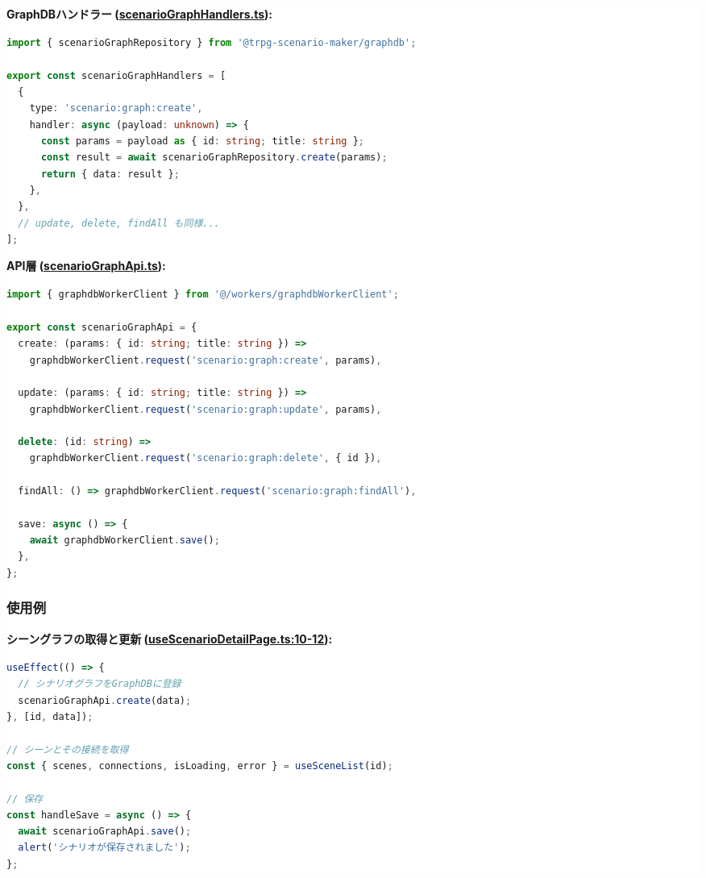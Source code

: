 **GraphDBハンドラー ([scenarioGraphHandlers.ts](src/entities/scenario/workers/scenarioGraphHandlers.ts)):**

```typescript
import { scenarioGraphRepository } from '@trpg-scenario-maker/graphdb';

export const scenarioGraphHandlers = [
  {
    type: 'scenario:graph:create',
    handler: async (payload: unknown) => {
      const params = payload as { id: string; title: string };
      const result = await scenarioGraphRepository.create(params);
      return { data: result };
    },
  },
  // update, delete, findAll も同様...
];
```

**API層 ([scenarioGraphApi.ts](src/entities/scenario/api/scenarioGraphApi.ts)):**

```typescript
import { graphdbWorkerClient } from '@/workers/graphdbWorkerClient';

export const scenarioGraphApi = {
  create: (params: { id: string; title: string }) =>
    graphdbWorkerClient.request('scenario:graph:create', params),

  update: (params: { id: string; title: string }) =>
    graphdbWorkerClient.request('scenario:graph:update', params),

  delete: (id: string) =>
    graphdbWorkerClient.request('scenario:graph:delete', { id }),

  findAll: () => graphdbWorkerClient.request('scenario:graph:findAll'),

  save: async () => {
    await graphdbWorkerClient.save();
  },
};
```

### 使用例

**シーングラフの取得と更新 ([useScenarioDetailPage.ts:10-12](../page/scenarioDetail/hooks/useScenarioDetailPage.ts#L10-L12)):**

```typescript
useEffect(() => {
  // シナリオグラフをGraphDBに登録
  scenarioGraphApi.create(data);
}, [id, data]);

// シーンとその接続を取得
const { scenes, connections, isLoading, error } = useSceneList(id);

// 保存
const handleSave = async () => {
  await scenarioGraphApi.save();
  alert('シナリオが保存されました');
};
```

